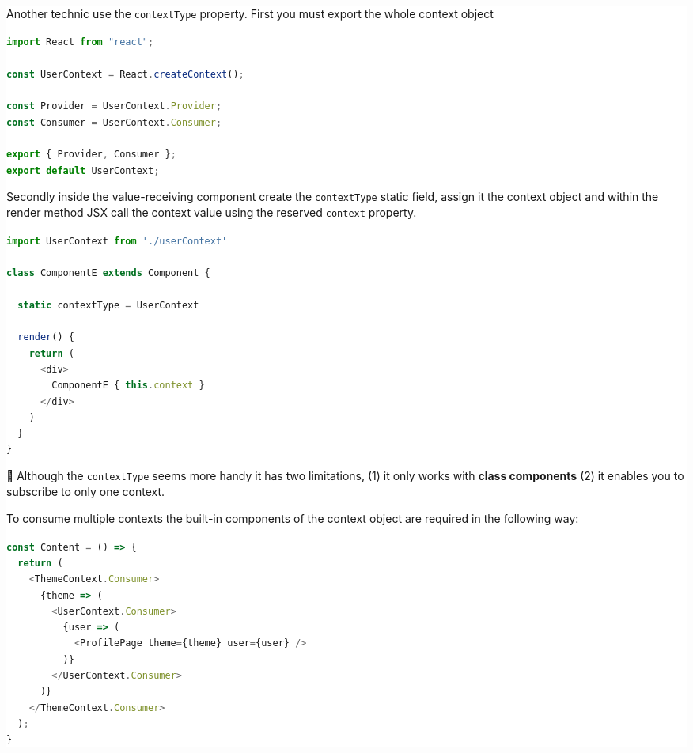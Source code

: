 Another technic use the `contextType` property. First you must export the whole context object

  ```js
  import React from "react";

  const UserContext = React.createContext();

  const Provider = UserContext.Provider;
  const Consumer = UserContext.Consumer;

  export { Provider, Consumer };
  export default UserContext;
  ```

Secondly inside the value-receiving component create the `contextType` static field, assign it the context object and within the render method JSX call the context value using the reserved `context` property.

```js
import UserContext from './userContext'

class ComponentE extends Component {

  static contextType = UserContext
  
  render() {
    return (
      <div>
        ComponentE { this.context }
      </div>
    )
  }
}
```

:memo: Although the `contextType` seems more handy it has two limitations, (1) it only works with **class components** (2) it enables you to subscribe to only one context.

To consume multiple contexts the built-in components of the context object are required in the following way:

```js
const Content = () => {
  return (
    <ThemeContext.Consumer>
      {theme => (
        <UserContext.Consumer>
          {user => (
            <ProfilePage theme={theme} user={user} />
          )}
        </UserContext.Consumer>
      )}
    </ThemeContext.Consumer>
  );
}
```
